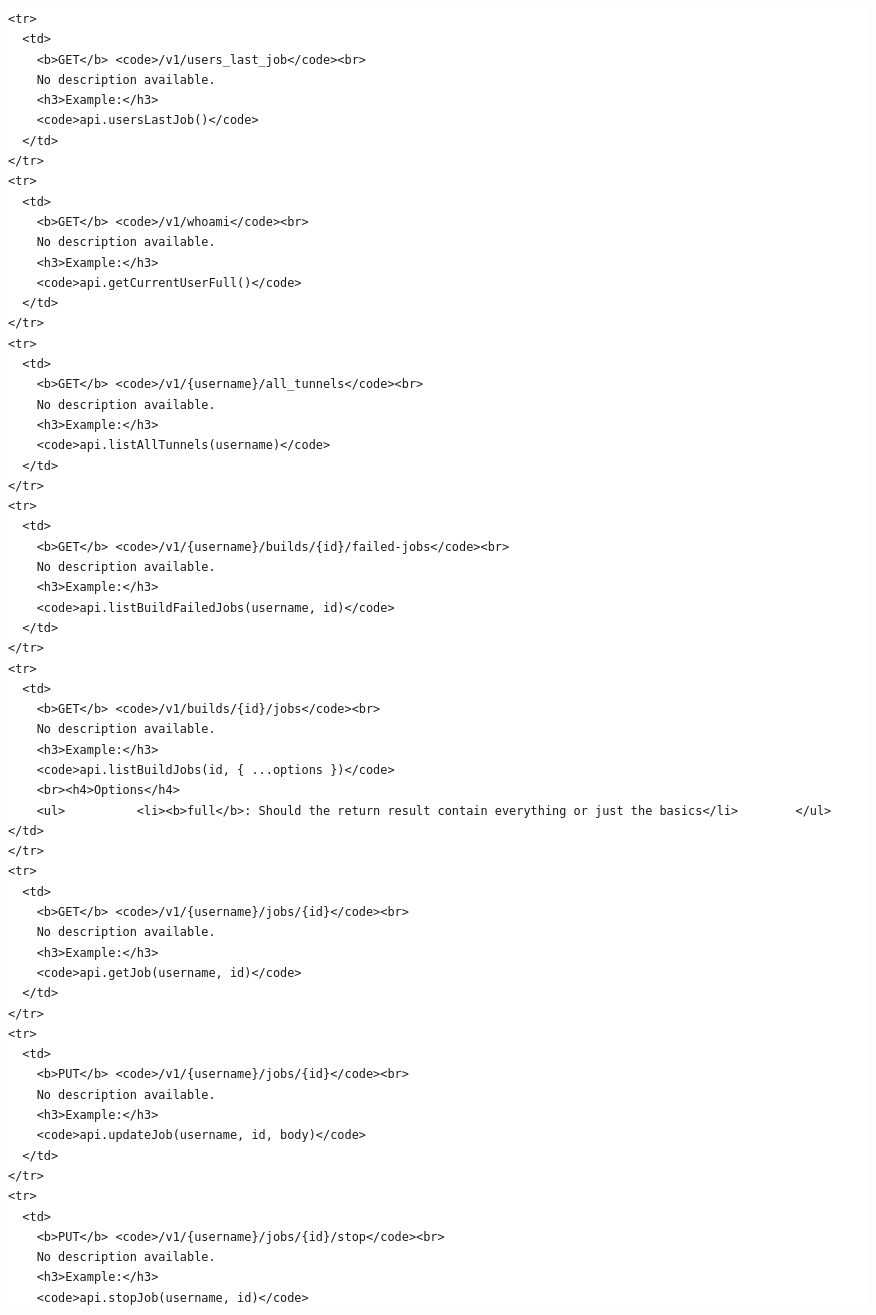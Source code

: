     <tr>
      <td>
        <b>GET</b> <code>/v1/users_last_job</code><br>
        No description available.
        <h3>Example:</h3>
        <code>api.usersLastJob()</code>
      </td>
    </tr>
    <tr>
      <td>
        <b>GET</b> <code>/v1/whoami</code><br>
        No description available.
        <h3>Example:</h3>
        <code>api.getCurrentUserFull()</code>
      </td>
    </tr>
    <tr>
      <td>
        <b>GET</b> <code>/v1/{username}/all_tunnels</code><br>
        No description available.
        <h3>Example:</h3>
        <code>api.listAllTunnels(username)</code>
      </td>
    </tr>
    <tr>
      <td>
        <b>GET</b> <code>/v1/{username}/builds/{id}/failed-jobs</code><br>
        No description available.
        <h3>Example:</h3>
        <code>api.listBuildFailedJobs(username, id)</code>
      </td>
    </tr>
    <tr>
      <td>
        <b>GET</b> <code>/v1/builds/{id}/jobs</code><br>
        No description available.
        <h3>Example:</h3>
        <code>api.listBuildJobs(id, { ...options })</code>
        <br><h4>Options</h4>
        <ul>          <li><b>full</b>: Should the return result contain everything or just the basics</li>        </ul>      </td>
    </tr>
    <tr>
      <td>
        <b>GET</b> <code>/v1/{username}/jobs/{id}</code><br>
        No description available.
        <h3>Example:</h3>
        <code>api.getJob(username, id)</code>
      </td>
    </tr>
    <tr>
      <td>
        <b>PUT</b> <code>/v1/{username}/jobs/{id}</code><br>
        No description available.
        <h3>Example:</h3>
        <code>api.updateJob(username, id, body)</code>
      </td>
    </tr>
    <tr>
      <td>
        <b>PUT</b> <code>/v1/{username}/jobs/{id}/stop</code><br>
        No description available.
        <h3>Example:</h3>
        <code>api.stopJob(username, id)</code>